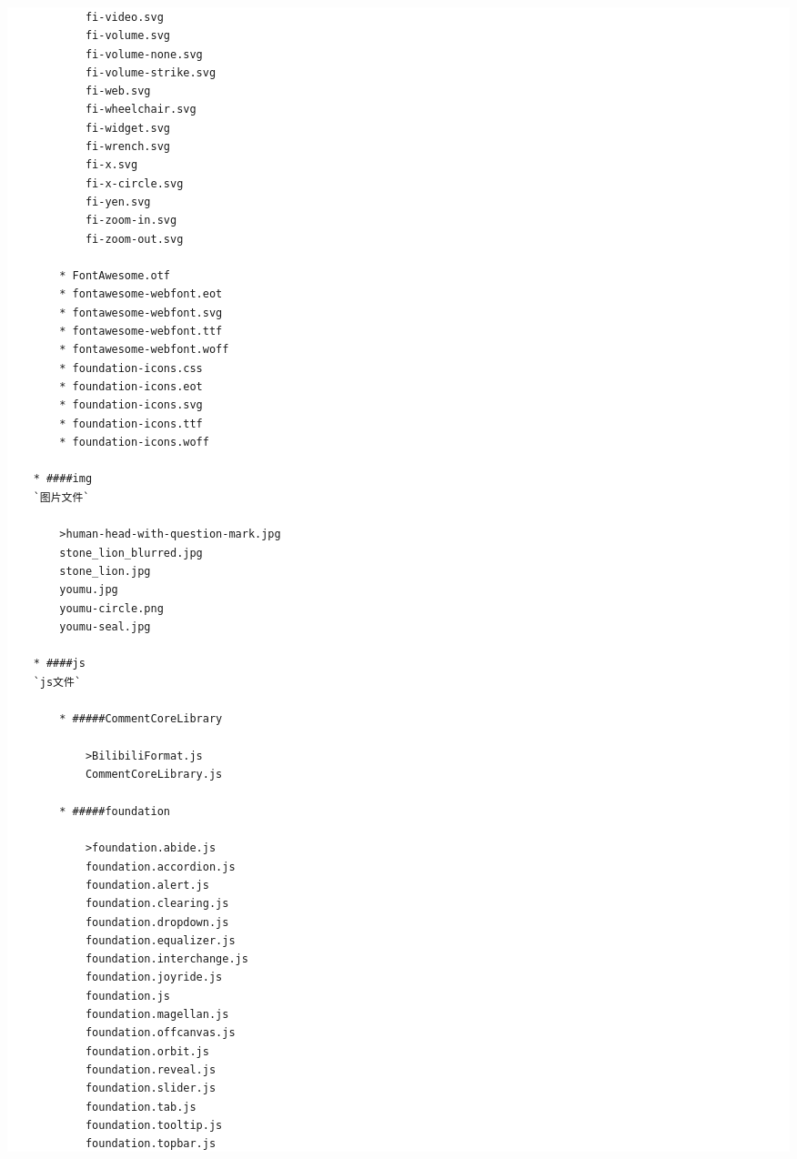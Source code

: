 				fi-video.svg  
				fi-volume.svg  
				fi-volume-none.svg  
				fi-volume-strike.svg  
				fi-web.svg  
				fi-wheelchair.svg  
				fi-widget.svg  
				fi-wrench.svg  
				fi-x.svg  
				fi-x-circle.svg  
				fi-yen.svg  
				fi-zoom-in.svg  
				fi-zoom-out.svg  

			* FontAwesome.otf  
			* fontawesome-webfont.eot  
			* fontawesome-webfont.svg  
			* fontawesome-webfont.ttf  
			* fontawesome-webfont.woff  
			* foundation-icons.css  
			* foundation-icons.eot  
			* foundation-icons.svg  
			* foundation-icons.ttf  
			* foundation-icons.woff  

		* ####img  
        `图片文件`

			>human-head-with-question-mark.jpg  
			stone_lion_blurred.jpg  
			stone_lion.jpg  
			youmu.jpg  
			youmu-circle.png  
			youmu-seal.jpg  

		* ####js  
        `js文件`

			* #####CommentCoreLibrary  

				>BilibiliFormat.js  
				CommentCoreLibrary.js  

			* #####foundation  

                >foundation.abide.js  
				foundation.accordion.js  
				foundation.alert.js  
				foundation.clearing.js  
				foundation.dropdown.js  
				foundation.equalizer.js  
				foundation.interchange.js  
				foundation.joyride.js  
				foundation.js  
				foundation.magellan.js  
				foundation.offcanvas.js  
				foundation.orbit.js  
				foundation.reveal.js  
				foundation.slider.js  
				foundation.tab.js  
				foundation.tooltip.js  
				foundation.topbar.js  
